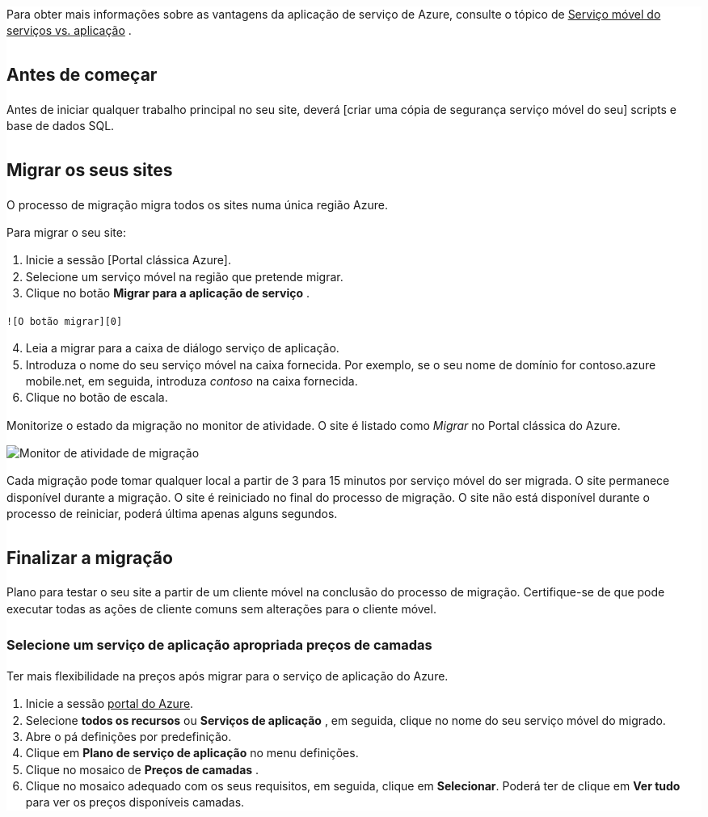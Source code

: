 Para obter mais informações sobre as vantagens da aplicação de serviço de Azure, consulte o tópico de [Serviço móvel do serviços vs. aplicação] .

## <a name="before-you-begin"></a>Antes de começar

Antes de iniciar qualquer trabalho principal no seu site, deverá [criar uma cópia de segurança serviço móvel do seu] scripts e base de dados SQL.

## <a name="migrating-site"></a>Migrar os seus sites

O processo de migração migra todos os sites numa única região Azure.

Para migrar o seu site:

  1.  Inicie a sessão [Portal clássica Azure].
  2.  Selecione um serviço móvel na região que pretende migrar.
  3.  Clique no botão **Migrar para a aplicação de serviço** .

    ![O botão migrar][0]

  4.  Leia a migrar para a caixa de diálogo serviço de aplicação.
  5.  Introduza o nome do seu serviço móvel na caixa fornecida.  Por exemplo, se o seu nome de domínio for contoso.azure mobile.net, em seguida, introduza _contoso_ na caixa fornecida.
  6.  Clique no botão de escala.

Monitorize o estado da migração no monitor de atividade. O site é listado como *Migrar* no Portal clássica do Azure.

  ![Monitor de atividade de migração][1]

Cada migração pode tomar qualquer local a partir de 3 para 15 minutos por serviço móvel do ser migrada.  O site permanece disponível durante a migração.
O site é reiniciado no final do processo de migração.  O site não está disponível durante o processo de reiniciar, poderá última apenas alguns segundos.

## <a name="finalizing-migration"></a>Finalizar a migração

Plano para testar o seu site a partir de um cliente móvel na conclusão do processo de migração.  Certifique-se de que pode executar todas as ações de cliente comuns sem alterações para o cliente móvel.  

### <a name="update-app-service-tier"></a>Selecione um serviço de aplicação apropriada preços de camadas

Ter mais flexibilidade na preços após migrar para o serviço de aplicação do Azure.

  1.  Inicie a sessão [portal do Azure].
  2.  Selecione **todos os recursos** ou **Serviços de aplicação** , em seguida, clique no nome do seu serviço móvel do migrado.
  3.  Abre o pá definições por predefinição.
  4.  Clique em **Plano de serviço de aplicação** no menu definições.
  5.  Clique no mosaico de **Preços de camadas** .
  6.  Clique no mosaico adequado com os seus requisitos, em seguida, clique em **Selecionar**.  Poderá ter de clique em **Ver tudo** para ver os preços disponíveis camadas.


[0]: ./media/app-service-mobile-migrating-from-mobile-services/migrate-to-app-service-button.PNG
[1]: ./media/app-service-mobile-migrating-from-mobile-services/migration-activity-monitor.png
[2]: ./media/app-service-mobile-migrating-from-mobile-services/triggering-job-with-postman.png
[Aplicação de serviço de preços]: https://azure.microsoft.com/en-us/pricing/details/app-service/
[Informações de aplicação]: ../application-insights/app-insights-overview.md
[Dimensionar automaticamente]: ../app-service-web/web-sites-scale.md
[Azure de aplicação de serviço]: ../app-service/app-service-value-prop-what-is.md
[Documentação de implementação do Azure serviço de aplicação]: ../app-service-web/web-sites-deploy.md
[Azure Portal clássico]: https://manage.windowsazure.com
[Portal do Azure]: https://portal.azure.com
[Azure Region]: https://azure.microsoft.com/en-us/regions/
[Planos do Scheduler do Azure]: ../scheduler/scheduler-plans-billing.md
[implementar continuamente]: ../app-service-web/app-service-continuous-deployment.md
[Converter os espaços de nomes mistos]: https://azure.microsoft.com/en-us/blog/updates-from-notification-hubs-independent-nuget-installation-model-pmt-and-more/
[curl]: http://curl.haxx.se/
[nomes de domínio personalizado]: ../app-service-web/web-sites-custom-domain-name.md
[Fiddler]: http://www.telerik.com/fiddler
[disponibilidade geral do serviço de aplicação do Azure]: https://azure.microsoft.com/blog/announcing-general-availability-of-app-service-mobile-apps/
[Ligações de híbrido]: ../app-service-web/web-sites-hybrid-connection-get-started.md
[Funcionalidade de registo]: ../app-service-web/web-sites-enable-diagnostic-log.md
[Aplicações móveis Node.js SDK]: https://github.com/azure/azure-mobile-apps-node
[Serviço móvel do serviços vs. aplicação]: app-service-mobile-value-prop-migration-from-mobile-services.md
[Notificação concentradores]: ../notification-hubs/notification-hubs-push-notification-overview.md
[monitorização de desempenho]: ../app-service-web/web-sites-monitor.md
[Postman]: http://www.getpostman.com/
[Criar uma cópia de segurança do seu serviço Mobile]: ../mobile-services/mobile-services-disaster-recovery.md
[faixas de transição]: ../app-service-web/web-sites-staged-publishing.md
[VNet]: ../app-service-web/web-sites-integrate-with-vnet.md
[WebJobs]: ../app-service-web/websites-webjobs-resources.md
[Exemplos de transformação XDT]: https://github.com/projectkudu/kudu/wiki/Xdt-transform-samples
[Funções]: ../azure-functions/functions-overview.md